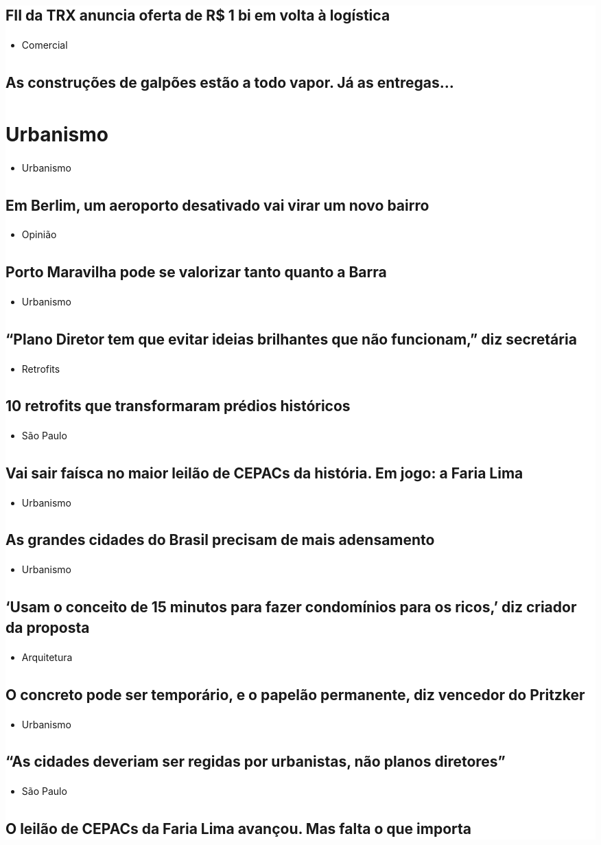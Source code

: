 ##  FII da TRX anuncia oferta de R$ 1 bi em volta à logística 
  * Comercial 
##  As construções de galpões estão a todo vapor. Já as entregas… 


# Urbanismo
  * Urbanismo 
##  Em Berlim, um aeroporto desativado vai virar um novo bairro 
  * Opinião 
##  Porto Maravilha pode se valorizar tanto quanto a Barra 
  * Urbanismo 
##  “Plano Diretor tem que evitar ideias brilhantes que não funcionam,” diz secretária 
  * Retrofits 
##  10 retrofits que transformaram prédios históricos 
  * São Paulo 
##  Vai sair faísca no maior leilão de CEPACs da história. Em jogo: a Faria Lima 
  * Urbanismo 
##  As grandes cidades do Brasil precisam de mais adensamento 
  * Urbanismo 
##  ‘Usam o conceito de 15 minutos para fazer condomínios para os ricos,’ diz criador da proposta 
  * Arquitetura 
##  O concreto pode ser temporário, e o papelão permanente, diz vencedor do Pritzker 
  * Urbanismo 
##  “As cidades deveriam ser regidas por urbanistas, não planos diretores” 
  * São Paulo 
##  O leilão de CEPACs da Faria Lima avançou. Mas falta o que importa 

